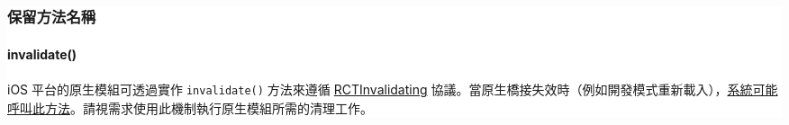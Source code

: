 ### 保留方法名稱

#### invalidate()

iOS 平台的原生模組可透過實作 `invalidate()` 方法來遵循 [RCTInvalidating](https://github.com/facebook/react-native/blob/main/packages/react-native/React/Base/RCTInvalidating.h) 協議。當原生橋接失效時（例如開發模式重新載入），[系統可能呼叫此方法](https://github.com/facebook/react-native/blob/0.62-stable/ReactCommon/turbomodule/core/platform/ios/RCTTurboModuleManager.mm#L456)。請視需求使用此機制執行原生模組所需的清理工作。